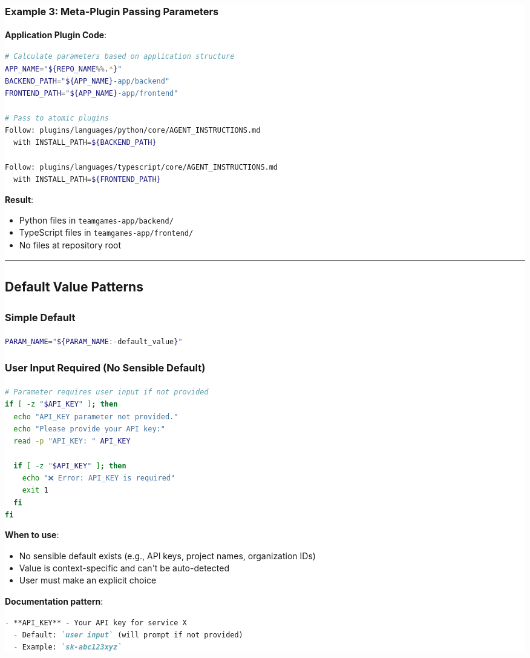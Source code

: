 ### Example 3: Meta-Plugin Passing Parameters

**Application Plugin Code**:
```bash
# Calculate parameters based on application structure
APP_NAME="${REPO_NAME%%.*}"
BACKEND_PATH="${APP_NAME}-app/backend"
FRONTEND_PATH="${APP_NAME}-app/frontend"

# Pass to atomic plugins
Follow: plugins/languages/python/core/AGENT_INSTRUCTIONS.md
  with INSTALL_PATH=${BACKEND_PATH}

Follow: plugins/languages/typescript/core/AGENT_INSTRUCTIONS.md
  with INSTALL_PATH=${FRONTEND_PATH}
```

**Result**:
- Python files in `teamgames-app/backend/`
- TypeScript files in `teamgames-app/frontend/`
- No files at repository root

---

## Default Value Patterns

### Simple Default
```bash
PARAM_NAME="${PARAM_NAME:-default_value}"
```

### User Input Required (No Sensible Default)
```bash
# Parameter requires user input if not provided
if [ -z "$API_KEY" ]; then
  echo "API_KEY parameter not provided."
  echo "Please provide your API key:"
  read -p "API_KEY: " API_KEY

  if [ -z "$API_KEY" ]; then
    echo "❌ Error: API_KEY is required"
    exit 1
  fi
fi
```

**When to use**:
- No sensible default exists (e.g., API keys, project names, organization IDs)
- Value is context-specific and can't be auto-detected
- User must make an explicit choice

**Documentation pattern**:
```markdown
- **API_KEY** - Your API key for service X
  - Default: `user input` (will prompt if not provided)
  - Example: `sk-abc123xyz`
```
